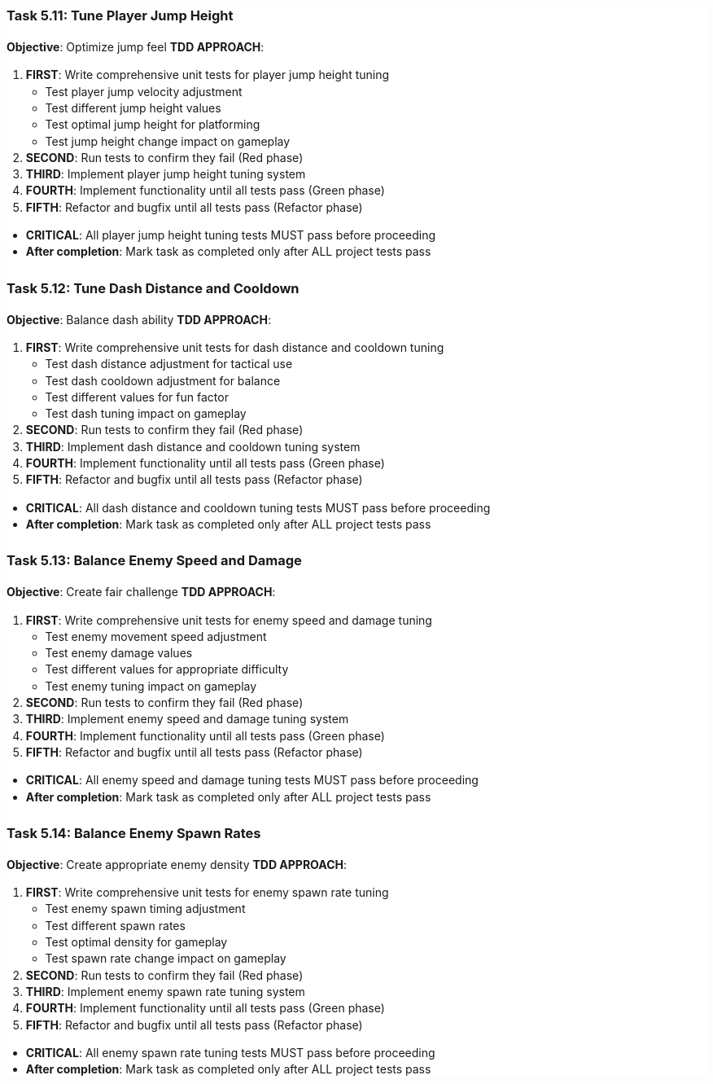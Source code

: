 ### Task 5.11: Tune Player Jump Height
**Objective**: Optimize jump feel
**TDD APPROACH**:
1. **FIRST**: Write comprehensive unit tests for player jump height tuning
   - Test player jump velocity adjustment
   - Test different jump height values
   - Test optimal jump height for platforming
   - Test jump height change impact on gameplay
2. **SECOND**: Run tests to confirm they fail (Red phase)
3. **THIRD**: Implement player jump height tuning system
4. **FOURTH**: Implement functionality until all tests pass (Green phase)
5. **FIFTH**: Refactor and bugfix until all tests pass (Refactor phase)
- **CRITICAL**: All player jump height tuning tests MUST pass before proceeding
- **After completion**: Mark task as completed only after ALL project tests pass

### Task 5.12: Tune Dash Distance and Cooldown
**Objective**: Balance dash ability
**TDD APPROACH**:
1. **FIRST**: Write comprehensive unit tests for dash distance and cooldown tuning
   - Test dash distance adjustment for tactical use
   - Test dash cooldown adjustment for balance
   - Test different values for fun factor
   - Test dash tuning impact on gameplay
2. **SECOND**: Run tests to confirm they fail (Red phase)
3. **THIRD**: Implement dash distance and cooldown tuning system
4. **FOURTH**: Implement functionality until all tests pass (Green phase)
5. **FIFTH**: Refactor and bugfix until all tests pass (Refactor phase)
- **CRITICAL**: All dash distance and cooldown tuning tests MUST pass before proceeding
- **After completion**: Mark task as completed only after ALL project tests pass

### Task 5.13: Balance Enemy Speed and Damage
**Objective**: Create fair challenge
**TDD APPROACH**:
1. **FIRST**: Write comprehensive unit tests for enemy speed and damage tuning
   - Test enemy movement speed adjustment
   - Test enemy damage values
   - Test different values for appropriate difficulty
   - Test enemy tuning impact on gameplay
2. **SECOND**: Run tests to confirm they fail (Red phase)
3. **THIRD**: Implement enemy speed and damage tuning system
4. **FOURTH**: Implement functionality until all tests pass (Green phase)
5. **FIFTH**: Refactor and bugfix until all tests pass (Refactor phase)
- **CRITICAL**: All enemy speed and damage tuning tests MUST pass before proceeding
- **After completion**: Mark task as completed only after ALL project tests pass

### Task 5.14: Balance Enemy Spawn Rates
**Objective**: Create appropriate enemy density
**TDD APPROACH**:
1. **FIRST**: Write comprehensive unit tests for enemy spawn rate tuning
   - Test enemy spawn timing adjustment
   - Test different spawn rates
   - Test optimal density for gameplay
   - Test spawn rate change impact on gameplay
2. **SECOND**: Run tests to confirm they fail (Red phase)
3. **THIRD**: Implement enemy spawn rate tuning system
4. **FOURTH**: Implement functionality until all tests pass (Green phase)
5. **FIFTH**: Refactor and bugfix until all tests pass (Refactor phase)
- **CRITICAL**: All enemy spawn rate tuning tests MUST pass before proceeding
- **After completion**: Mark task as completed only after ALL project tests pass

